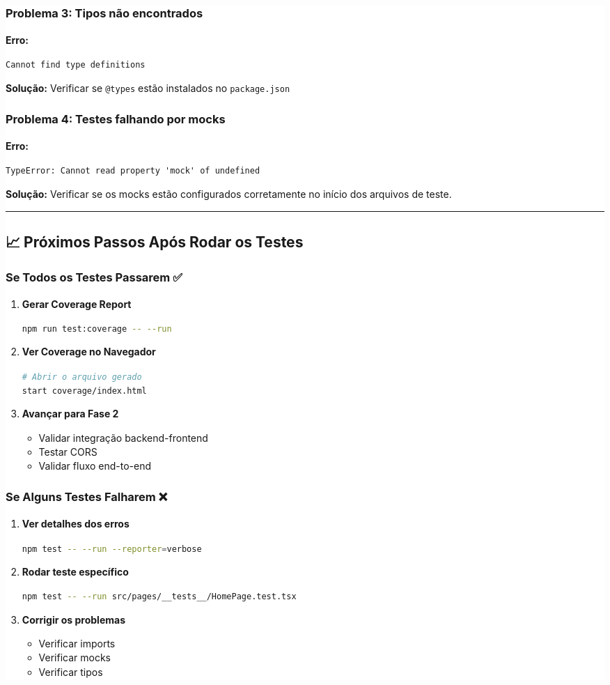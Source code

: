 ### Problema 3: Tipos não encontrados

**Erro:**
```
Cannot find type definitions
```

**Solução:**
Verificar se `@types` estão instalados no `package.json`

### Problema 4: Testes falhando por mocks

**Erro:**
```
TypeError: Cannot read property 'mock' of undefined
```

**Solução:**
Verificar se os mocks estão configurados corretamente no início dos arquivos de teste.

---

## 📈 Próximos Passos Após Rodar os Testes

### Se Todos os Testes Passarem ✅

1. **Gerar Coverage Report**
   ```bash
   npm run test:coverage -- --run
   ```

2. **Ver Coverage no Navegador**
   ```bash
   # Abrir o arquivo gerado
   start coverage/index.html
   ```

3. **Avançar para Fase 2**
   - Validar integração backend-frontend
   - Testar CORS
   - Validar fluxo end-to-end

### Se Alguns Testes Falharem ❌

1. **Ver detalhes dos erros**
   ```bash
   npm test -- --run --reporter=verbose
   ```

2. **Rodar teste específico**
   ```bash
   npm test -- --run src/pages/__tests__/HomePage.test.tsx
   ```

3. **Corrigir os problemas**
   - Verificar imports
   - Verificar mocks
   - Verificar tipos
